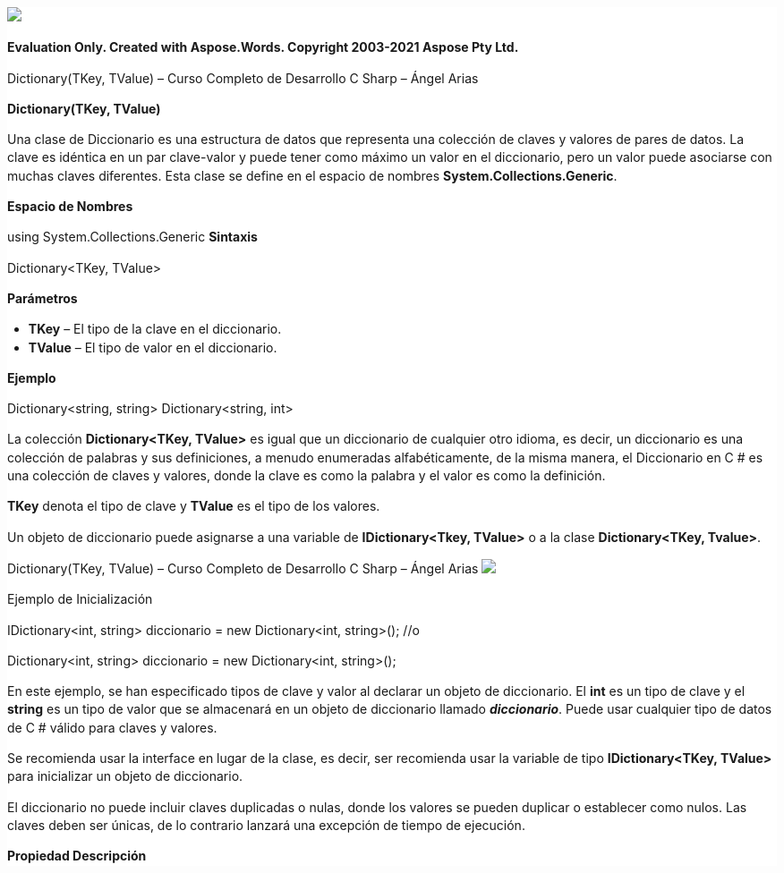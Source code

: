 ﻿![](3\_DictionaryTKey-TValue.001.png)

**Evaluation Only. Created with Aspose.Words. Copyright 2003-2021 Aspose Pty Ltd.**

Dictionary(TKey, TValue) – Curso Completo de Desarrollo C Sharp – Ángel Arias 

**Dictionary(TKey, TValue)** 

Una clase de Diccionario es una estructura de datos que representa una colección de claves y valores de pares de datos. La clave es idéntica en un par clave-valor y puede tener  como  máximo  un  valor  en  el  diccionario,  pero  un  valor  puede  asociarse  con muchas  claves  diferentes.  Esta  clase  se  define  en  el  espacio  de  nombres **System.Collections.Generic**. 

**Espacio de Nombres** 

using System.Collections.Generic **Sintaxis** 

Dictionary<TKey, TValue> 

**Parámetros** 

- **TKey** – El tipo de la clave en el diccionario. 
- **TValue** – El tipo de valor en el diccionario. 

**Ejemplo** 

Dictionary<string, string> Dictionary<string, int> 

La colección **Dictionary<TKey, TValue>** es igual que un diccionario de cualquier otro idioma,  es  decir,  un  diccionario  es  una  colección  de  palabras  y  sus  definiciones,  a menudo enumeradas alfabéticamente, de la misma manera, el Diccionario en C # es una colección de claves y valores, donde la clave es como la palabra y el valor es como la definición. 

**TKey** denota el tipo de clave y **TValue** es el tipo de los valores. 

Un  objeto  de  diccionario  puede  asignarse  a  una  variable  de  **IDictionary<Tkey, TValue>** o a la clase **Dictionary<TKey, Tvalue>**. 

Dictionary(TKey, TValue) – Curso Completo de Desarrollo C Sharp – Ángel Arias ![](3\_DictionaryTKey-TValue.002.png)

Ejemplo de Inicialización  

IDictionary<int, string> diccionario = new Dictionary<int, string>(); //o 

Dictionary<int, string> diccionario = new Dictionary<int, string>(); 

En este ejemplo, se han especificado tipos de clave y valor al declarar un objeto de diccionario. El **int** es un tipo de clave y el **string** es un tipo de valor que se almacenará en un objeto de diccionario llamado ***diccionario***. Puede usar cualquier tipo de datos de C # válido para claves y valores. 

Se recomienda usar la interface en lugar de la clase, es decir, ser recomienda usar la variable de tipo **IDictionary<TKey, TValue>** para inicializar un objeto de diccionario. 

El diccionario no puede incluir claves duplicadas o nulas, donde los valores se pueden duplicar o establecer como nulos. Las claves deben ser únicas, de lo contrario lanzará una excepción de tiempo de ejecución. 

**Propiedad  Descripción** 
